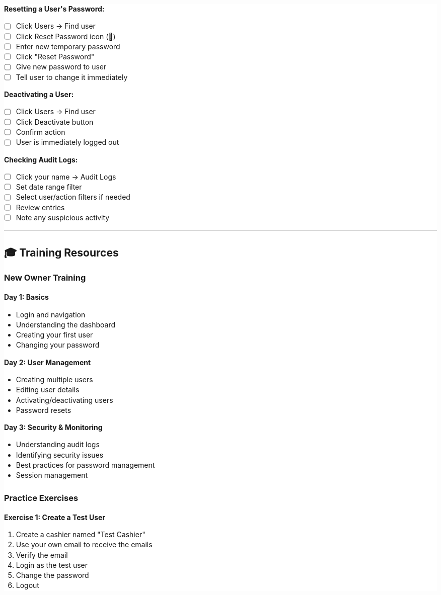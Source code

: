 **Resetting a User's Password:**
- [ ] Click Users → Find user
- [ ] Click Reset Password icon (🔑)
- [ ] Enter new temporary password
- [ ] Click "Reset Password"
- [ ] Give new password to user
- [ ] Tell user to change it immediately

**Deactivating a User:**
- [ ] Click Users → Find user
- [ ] Click Deactivate button
- [ ] Confirm action
- [ ] User is immediately logged out

**Checking Audit Logs:**
- [ ] Click your name → Audit Logs
- [ ] Set date range filter
- [ ] Select user/action filters if needed
- [ ] Review entries
- [ ] Note any suspicious activity

---

## 🎓 Training Resources

### New Owner Training

**Day 1: Basics**
- Login and navigation
- Understanding the dashboard
- Creating your first user
- Changing your password

**Day 2: User Management**
- Creating multiple users
- Editing user details
- Activating/deactivating users
- Password resets

**Day 3: Security & Monitoring**
- Understanding audit logs
- Identifying security issues
- Best practices for password management
- Session management

### Practice Exercises

**Exercise 1: Create a Test User**
1. Create a cashier named "Test Cashier"
2. Use your own email to receive the emails
3. Verify the email
4. Login as the test user
5. Change the password
6. Logout
